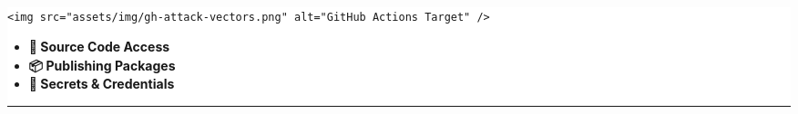     <img src="assets/img/gh-attack-vectors.png" alt="GitHub Actions Target" />
  </div>
  
  <div class="target-content">
    <ul class="target-list">
      <li><strong>📂 Source Code Access</strong></li>
      <li><strong>📦 Publishing Packages</strong></li>
      <li><strong>🔐 Secrets & Credentials</strong></li>
    </ul>
  </div>
</div>

---
